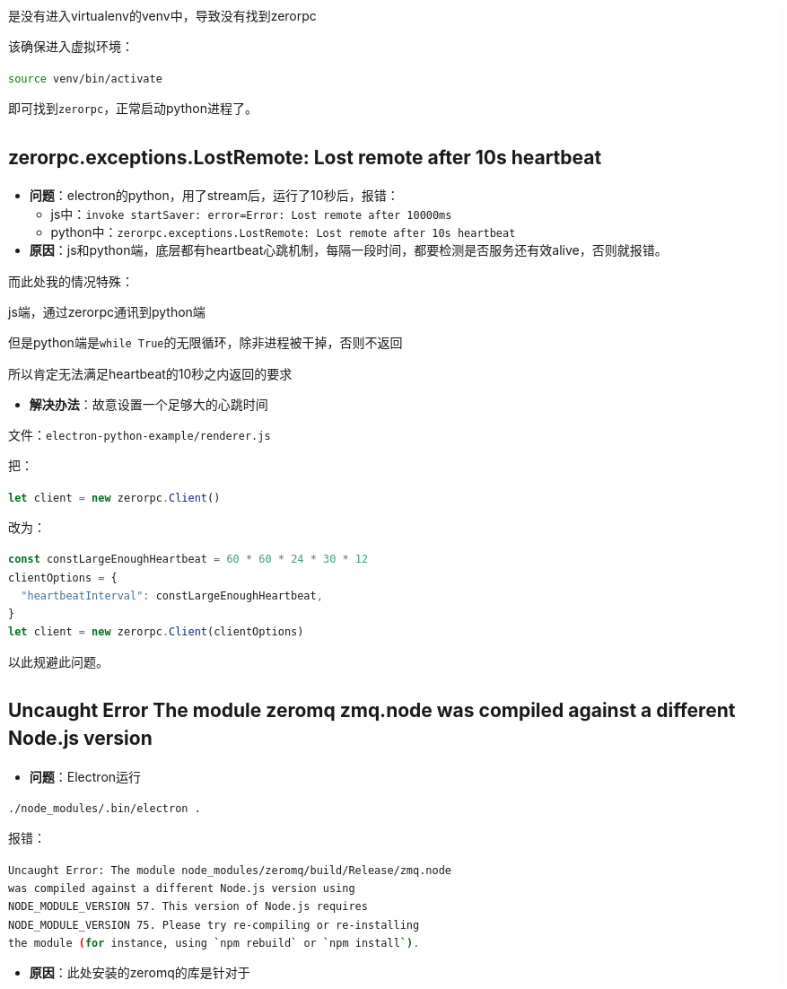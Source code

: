 是没有进入virtualenv的venv中，导致没有找到zerorpc

该确保进入虚拟环境：

```bash
source venv/bin/activate
```

即可找到`zerorpc`，正常启动python进程了。

## zerorpc.exceptions.LostRemote: Lost remote after 10s heartbeat

* **问题**：electron的python，用了stream后，运行了10秒后，报错：
  * js中：`invoke startSaver: error=Error: Lost remote after 10000ms`
  * python中：`zerorpc.exceptions.LostRemote: Lost remote after 10s heartbeat`
* **原因**：js和python端，底层都有heartbeat心跳机制，每隔一段时间，都要检测是否服务还有效alive，否则就报错。

而此处我的情况特殊：

js端，通过zerorpc通讯到python端

但是python端是`while True`的无限循环，除非进程被干掉，否则不返回

所以肯定无法满足heartbeat的10秒之内返回的要求

* **解决办法**：故意设置一个足够大的心跳时间

文件：`electron-python-example/renderer.js`

把：

```js
let client = new zerorpc.Client()
```

改为：

```js
const constLargeEnoughHeartbeat = 60 * 60 * 24 * 30 * 12
clientOptions = {
  "heartbeatInterval": constLargeEnoughHeartbeat,
}
let client = new zerorpc.Client(clientOptions)
```

以此规避此问题。

## Uncaught Error The module zeromq zmq.node was compiled against a different Node.js version

* **问题**：Electron运行
```bash
./node_modules/.bin/electron .
```
报错：
```bash
Uncaught Error: The module node_modules/zeromq/build/Release/zmq.node
was compiled against a different Node.js version using
NODE_MODULE_VERSION 57. This version of Node.js requires
NODE_MODULE_VERSION 75. Please try re-compiling or re-installing
the module (for instance, using `npm rebuild` or `npm install`).
```
* **原因**：此处安装的zeromq的库是针对于

